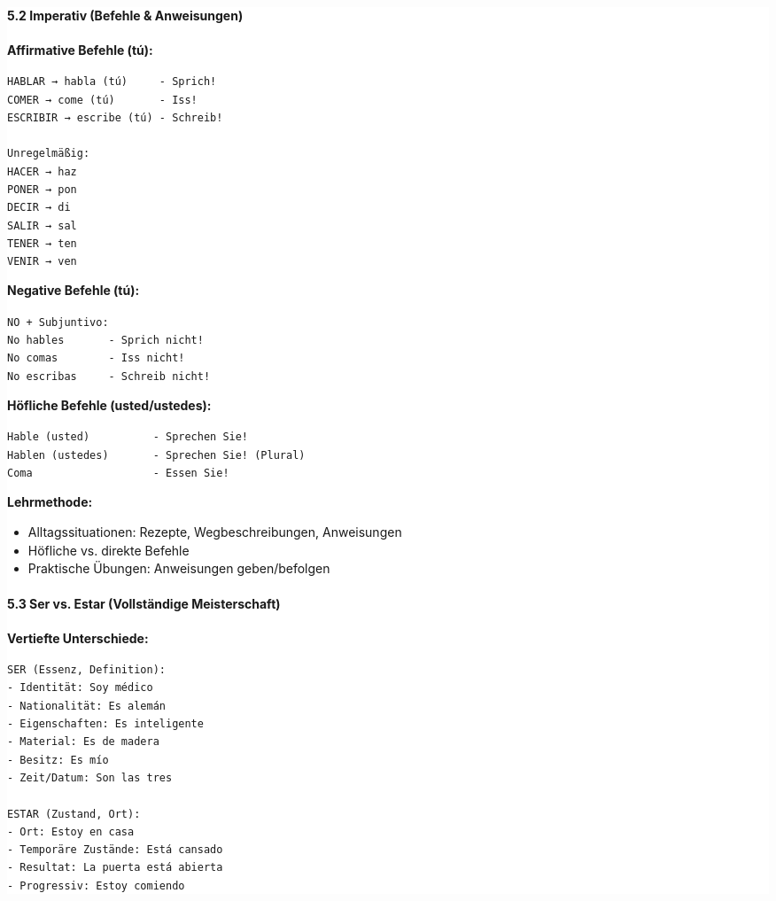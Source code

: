 #### 5.2 Imperativ (Befehle & Anweisungen)

**Affirmative Befehle (tú):**
```
HABLAR → habla (tú)     - Sprich!
COMER → come (tú)       - Iss!
ESCRIBIR → escribe (tú) - Schreib!

Unregelmäßig:
HACER → haz
PONER → pon
DECIR → di
SALIR → sal
TENER → ten
VENIR → ven
```

**Negative Befehle (tú):**
```
NO + Subjuntivo:
No hables       - Sprich nicht!
No comas        - Iss nicht!
No escribas     - Schreib nicht!
```

**Höfliche Befehle (usted/ustedes):**
```
Hable (usted)          - Sprechen Sie!
Hablen (ustedes)       - Sprechen Sie! (Plural)
Coma                   - Essen Sie!
```

**Lehrmethode:**
- Alltagssituationen: Rezepte, Wegbeschreibungen, Anweisungen
- Höfliche vs. direkte Befehle
- Praktische Übungen: Anweisungen geben/befolgen

#### 5.3 Ser vs. Estar (Vollständige Meisterschaft)

**Vertiefte Unterschiede:**
```
SER (Essenz, Definition):
- Identität: Soy médico
- Nationalität: Es alemán
- Eigenschaften: Es inteligente
- Material: Es de madera
- Besitz: Es mío
- Zeit/Datum: Son las tres

ESTAR (Zustand, Ort):
- Ort: Estoy en casa
- Temporäre Zustände: Está cansado
- Resultat: La puerta está abierta
- Progressiv: Estoy comiendo
```
